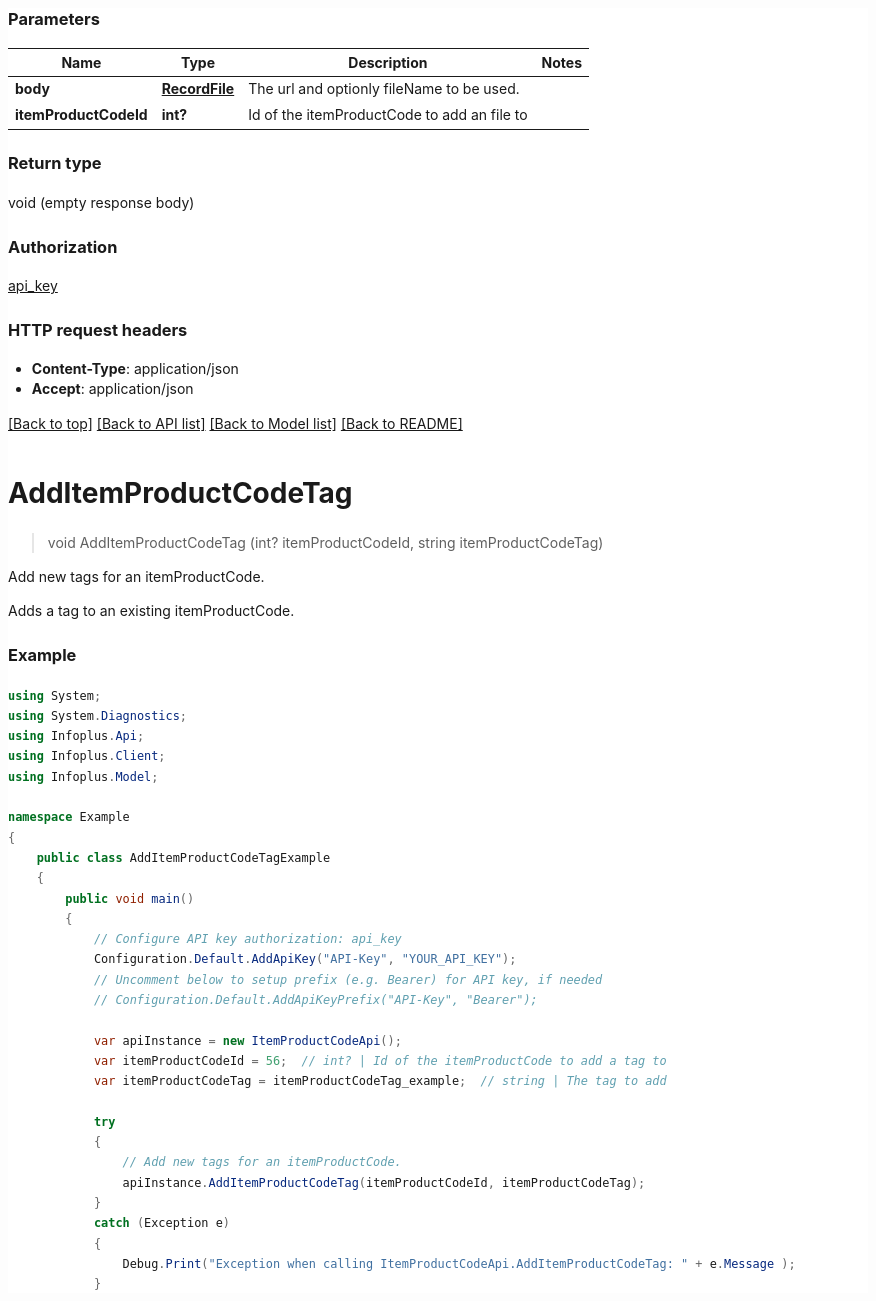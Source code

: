 ### Parameters

Name | Type | Description  | Notes
------------- | ------------- | ------------- | -------------
 **body** | [**RecordFile**](RecordFile.md)| The url and optionly fileName to be used. | 
 **itemProductCodeId** | **int?**| Id of the itemProductCode to add an file to | 

### Return type

void (empty response body)

### Authorization

[api_key](../README.md#api_key)

### HTTP request headers

 - **Content-Type**: application/json
 - **Accept**: application/json

[[Back to top]](#) [[Back to API list]](../README.md#documentation-for-api-endpoints) [[Back to Model list]](../README.md#documentation-for-models) [[Back to README]](../README.md)

<a name="additemproductcodetag"></a>
# **AddItemProductCodeTag**
> void AddItemProductCodeTag (int? itemProductCodeId, string itemProductCodeTag)

Add new tags for an itemProductCode.

Adds a tag to an existing itemProductCode.

### Example
```csharp
using System;
using System.Diagnostics;
using Infoplus.Api;
using Infoplus.Client;
using Infoplus.Model;

namespace Example
{
    public class AddItemProductCodeTagExample
    {
        public void main()
        {
            // Configure API key authorization: api_key
            Configuration.Default.AddApiKey("API-Key", "YOUR_API_KEY");
            // Uncomment below to setup prefix (e.g. Bearer) for API key, if needed
            // Configuration.Default.AddApiKeyPrefix("API-Key", "Bearer");

            var apiInstance = new ItemProductCodeApi();
            var itemProductCodeId = 56;  // int? | Id of the itemProductCode to add a tag to
            var itemProductCodeTag = itemProductCodeTag_example;  // string | The tag to add

            try
            {
                // Add new tags for an itemProductCode.
                apiInstance.AddItemProductCodeTag(itemProductCodeId, itemProductCodeTag);
            }
            catch (Exception e)
            {
                Debug.Print("Exception when calling ItemProductCodeApi.AddItemProductCodeTag: " + e.Message );
            }
```